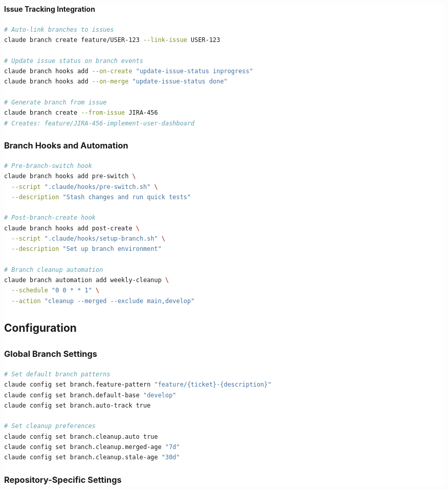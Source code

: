 #### Issue Tracking Integration

```bash
# Auto-link branches to issues
claude branch create feature/USER-123 --link-issue USER-123

# Update issue status on branch events
claude branch hooks add --on-create "update-issue-status inprogress"
claude branch hooks add --on-merge "update-issue-status done"

# Generate branch from issue
claude branch create --from-issue JIRA-456
# Creates: feature/JIRA-456-implement-user-dashboard
```

### Branch Hooks and Automation

```bash
# Pre-branch-switch hook
claude branch hooks add pre-switch \
  --script ".claude/hooks/pre-switch.sh" \
  --description "Stash changes and run quick tests"

# Post-branch-create hook
claude branch hooks add post-create \
  --script ".claude/hooks/setup-branch.sh" \
  --description "Set up branch environment"

# Branch cleanup automation
claude branch automation add weekly-cleanup \
  --schedule "0 0 * * 1" \
  --action "cleanup --merged --exclude main,develop"
```

## Configuration

### Global Branch Settings

```bash
# Set default branch patterns
claude config set branch.feature-pattern "feature/{ticket}-{description}"
claude config set branch.default-base "develop"
claude config set branch.auto-track true

# Set cleanup preferences
claude config set branch.cleanup.auto true
claude config set branch.cleanup.merged-age "7d"
claude config set branch.cleanup.stale-age "30d"
```

### Repository-Specific Settings
